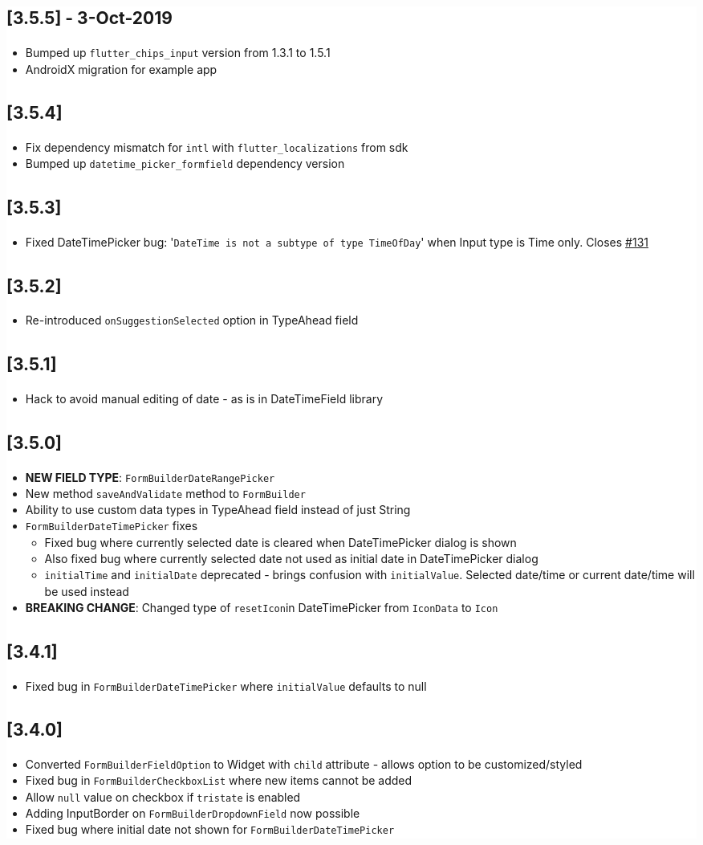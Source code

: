## [3.5.5] - 3-Oct-2019

* Bumped up `flutter_chips_input` version from 1.3.1 to 1.5.1
* AndroidX migration for example app

## [3.5.4]

* Fix dependency mismatch for `intl` with `flutter_localizations` from sdk
* Bumped up `datetime_picker_formfield` dependency version

## [3.5.3]

* Fixed DateTimePicker bug: '`DateTime is not a subtype of type TimeOfDay`' when Input type is Time only. Closes [#131](https://github.com/flutter-form-builder-ecosystem/flutter_form_builder/issues/131)

## [3.5.2]

* Re-introduced `onSuggestionSelected` option in TypeAhead field

## [3.5.1]

* Hack to avoid manual editing of date - as is in DateTimeField library

## [3.5.0]

* **NEW FIELD TYPE**: `FormBuilderDateRangePicker`
* New method `saveAndValidate` method to `FormBuilder`
* Ability to use custom data types in TypeAhead field instead of just String
* `FormBuilderDateTimePicker` fixes
    * Fixed bug where currently selected date is cleared when DateTimePicker dialog is shown
    * Also fixed bug where currently selected date not used as initial date in DateTimePicker dialog
    * `initialTime` and `initialDate` deprecated - brings confusion with `initialValue`. Selected date/time or current date/time will be used instead
* **BREAKING CHANGE**: Changed type of `resetIcon`in DateTimePicker from `IconData` to `Icon`

## [3.4.1]

* Fixed bug in `FormBuilderDateTimePicker` where `initialValue` defaults to null

## [3.4.0]

* Converted `FormBuilderFieldOption` to Widget with `child` attribute - allows option to be customized/styled
* Fixed bug in `FormBuilderCheckboxList` where new items cannot be added
* Allow `null` value on checkbox if `tristate` is enabled
* Adding InputBorder on `FormBuilderDropdownField` now possible
* Fixed bug where initial date not shown for `FormBuilderDateTimePicker`
